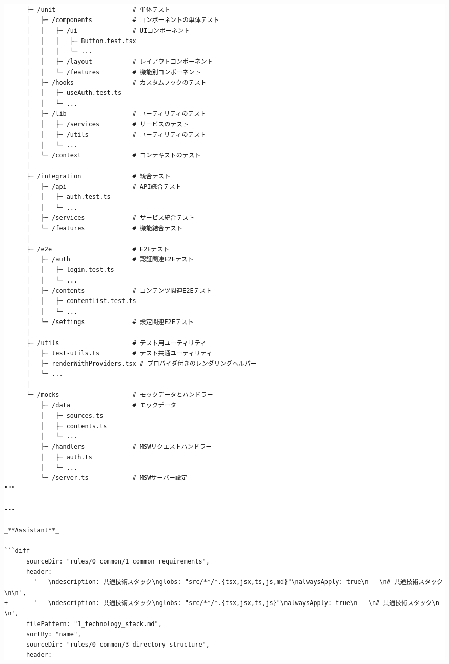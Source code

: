 ```
      ├─ /unit                     # 単体テスト
      │   ├─ /components           # コンポーネントの単体テスト
      │   │   ├─ /ui               # UIコンポーネント
      │   │   │   ├─ Button.test.tsx
      │   │   │   └─ ...
      │   │   ├─ /layout           # レイアウトコンポーネント
      │   │   └─ /features         # 機能別コンポーネント
      │   ├─ /hooks                # カスタムフックのテスト
      │   │   ├─ useAuth.test.ts
      │   │   └─ ...
      │   ├─ /lib                  # ユーティリティのテスト
      │   │   ├─ /services         # サービスのテスト
      │   │   ├─ /utils            # ユーティリティのテスト
      │   │   └─ ...
      │   └─ /context              # コンテキストのテスト
      │
      ├─ /integration              # 統合テスト
      │   ├─ /api                  # API統合テスト
      │   │   ├─ auth.test.ts
      │   │   └─ ...
      │   ├─ /services             # サービス統合テスト
      │   └─ /features             # 機能結合テスト
      │
      ├─ /e2e                      # E2Eテスト
      │   ├─ /auth                 # 認証関連E2Eテスト
      │   │   ├─ login.test.ts
      │   │   └─ ...
      │   ├─ /contents             # コンテンツ関連E2Eテスト
      │   │   ├─ contentList.test.ts
      │   │   └─ ...
      │   └─ /settings             # 設定関連E2Eテスト
      │
      ├─ /utils                    # テスト用ユーティリティ
      │   ├─ test-utils.ts         # テスト共通ユーティリティ
      │   ├─ renderWithProviders.tsx # プロバイダ付きのレンダリングヘルパー
      │   └─ ...
      │
      └─ /mocks                    # モックデータとハンドラー
          ├─ /data                 # モックデータ
          │   ├─ sources.ts
          │   ├─ contents.ts
          │   └─ ...
          ├─ /handlers             # MSWリクエストハンドラー
          │   ├─ auth.ts
          │   └─ ...
          └─ /server.ts            # MSWサーバー設定
"""

---

_**Assistant**_

```diff
      sourceDir: "rules/0_common/1_common_requirements",
      header:
-       '---\ndescription: 共通技術スタック\nglobs: "src/**/*.{tsx,jsx,ts,js,md}"\nalwaysApply: true\n---\n# 共通技術スタック\n\n',
+       '---\ndescription: 共通技術スタック\nglobs: "src/**/*.{tsx,jsx,ts,js}"\nalwaysApply: true\n---\n# 共通技術スタック\n\n',
      filePattern: "1_technology_stack.md",
      sortBy: "name",
      sourceDir: "rules/0_common/3_directory_structure",
      header:
```